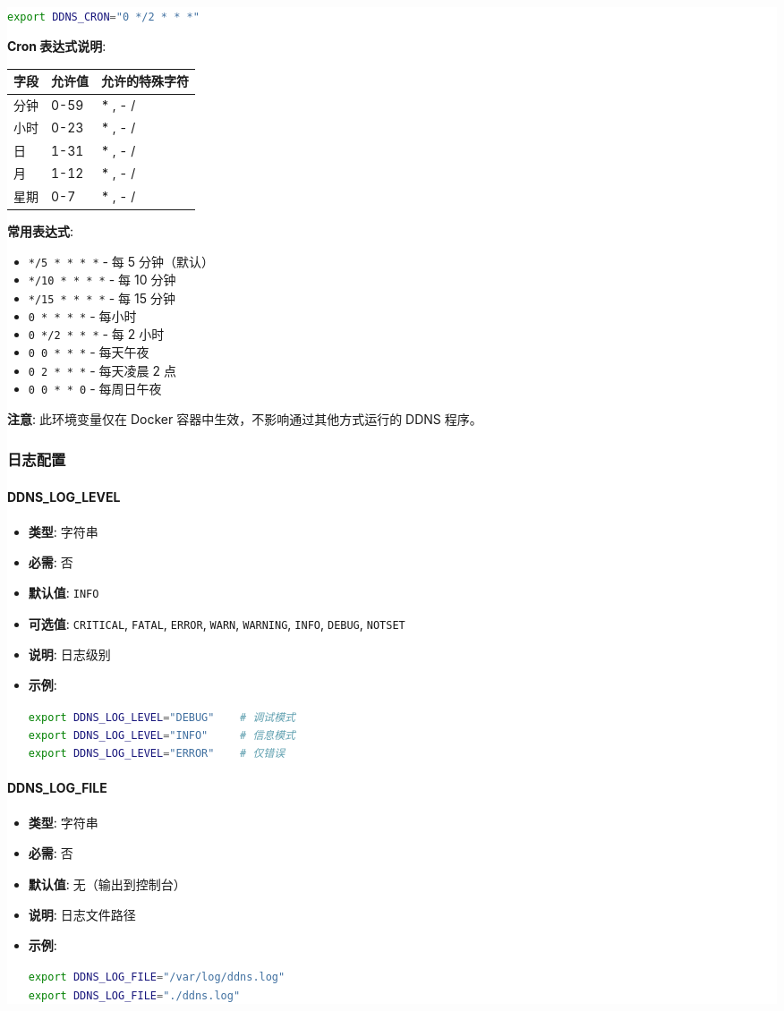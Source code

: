   ```bash
  export DDNS_CRON="0 */2 * * *"
  ```

**Cron 表达式说明**:

| 字段 | 允许值 | 允许的特殊字符 |
|------|--------|----------------|
| 分钟 | 0-59   | * , - /        |
| 小时 | 0-23   | * , - /        |
| 日   | 1-31   | * , - /        |
| 月   | 1-12   | * , - /        |
| 星期 | 0-7    | * , - /        |

**常用表达式**:
- `*/5 * * * *` - 每 5 分钟（默认）
- `*/10 * * * *` - 每 10 分钟
- `*/15 * * * *` - 每 15 分钟
- `0 * * * *` - 每小时
- `0 */2 * * *` - 每 2 小时
- `0 0 * * *` - 每天午夜
- `0 2 * * *` - 每天凌晨 2 点
- `0 0 * * 0` - 每周日午夜

**注意**: 此环境变量仅在 Docker 容器中生效，不影响通过其他方式运行的 DDNS 程序。

### 日志配置

#### DDNS_LOG_LEVEL

- **类型**: 字符串
- **必需**: 否
- **默认值**: `INFO`
- **可选值**: `CRITICAL`, `FATAL`, `ERROR`, `WARN`, `WARNING`, `INFO`, `DEBUG`, `NOTSET`
- **说明**: 日志级别
- **示例**:

  ```bash
  export DDNS_LOG_LEVEL="DEBUG"    # 调试模式
  export DDNS_LOG_LEVEL="INFO"     # 信息模式
  export DDNS_LOG_LEVEL="ERROR"    # 仅错误
  ```

#### DDNS_LOG_FILE

- **类型**: 字符串
- **必需**: 否
- **默认值**: 无（输出到控制台）
- **说明**: 日志文件路径
- **示例**:

  ```bash
  export DDNS_LOG_FILE="/var/log/ddns.log"
  export DDNS_LOG_FILE="./ddns.log"
  ```
